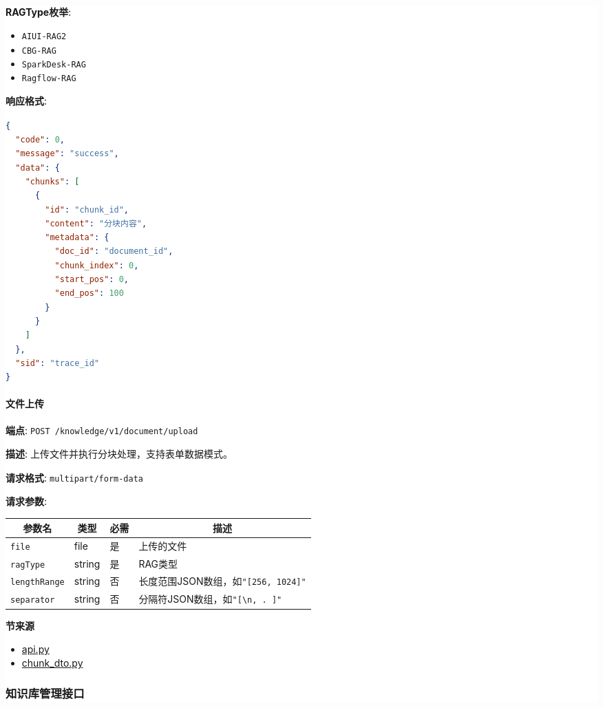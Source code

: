 **RAGType枚举**:
- `AIUI-RAG2`
- `CBG-RAG`
- `SparkDesk-RAG`
- `Ragflow-RAG`

**响应格式**:

```json
{
  "code": 0,
  "message": "success",
  "data": {
    "chunks": [
      {
        "id": "chunk_id",
        "content": "分块内容",
        "metadata": {
          "doc_id": "document_id",
          "chunk_index": 0,
          "start_pos": 0,
          "end_pos": 100
        }
      }
    ]
  },
  "sid": "trace_id"
}
```

#### 文件上传

**端点**: `POST /knowledge/v1/document/upload`

**描述**: 上传文件并执行分块处理，支持表单数据模式。

**请求格式**: `multipart/form-data`

**请求参数**:

| 参数名 | 类型 | 必需 | 描述 |
|--------|------|------|------|
| `file` | file | 是 | 上传的文件 |
| `ragType` | string | 是 | RAG类型 |
| `lengthRange` | string | 否 | 长度范围JSON数组，如`"[256, 1024]"` |
| `separator` | string | 否 | 分隔符JSON数组，如`"[\n, . ]"` |

**节来源**
- [api.py](file://core/knowledge/api/v1/api.py#L150-L250)
- [chunk_dto.py](file://core/knowledge/domain/entity/chunk_dto.py#L1-L164)

### 知识库管理接口
